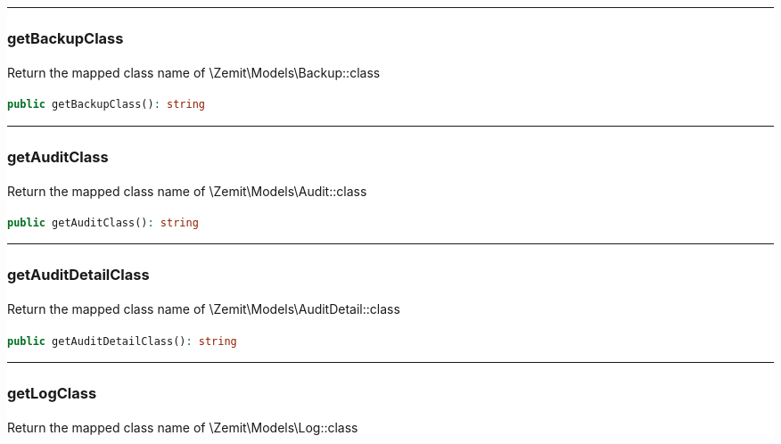 

***

### getBackupClass

Return the mapped class name of \Zemit\Models\Backup::class

```php
public getBackupClass(): string
```












***

### getAuditClass

Return the mapped class name of \Zemit\Models\Audit::class

```php
public getAuditClass(): string
```












***

### getAuditDetailClass

Return the mapped class name of \Zemit\Models\AuditDetail::class

```php
public getAuditDetailClass(): string
```












***

### getLogClass

Return the mapped class name of \Zemit\Models\Log::class
